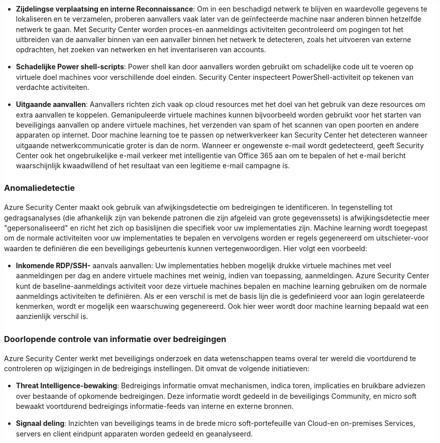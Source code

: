 -   **Zijdelingse verplaatsing en interne Reconnaissance**: Om in een beschadigd netwerk te blijven en waardevolle gegevens te lokaliseren en te verzamelen, proberen aanvallers vaak later van de geïnfecteerde machine naar anderen binnen hetzelfde netwerk te gaan. Met Security Center worden proces-en aanmeldings activiteiten gecontroleerd om pogingen tot het uitbreiden van de aanvaller binnen van een aanvaller binnen het netwerk te detecteren, zoals het uitvoeren van externe opdrachten, het zoeken van netwerken en het inventariseren van accounts.

-   **Schadelijke Power shell-scripts**: Power shell kan door aanvallers worden gebruikt om schadelijke code uit te voeren op virtuele doel machines voor verschillende doel einden. Security Center inspecteert PowerShell-activiteit op tekenen van verdachte activiteiten.

-   **Uitgaande aanvallen**: Aanvallers richten zich vaak op cloud resources met het doel van het gebruik van deze resources om extra aanvallen te koppelen. Gemanipuleerde virtuele machines kunnen bijvoorbeeld worden gebruikt voor het starten van beveiligings aanvallen op andere virtuele machines, het verzenden van spam of het scannen van open poorten en andere apparaten op internet. Door machine learning toe te passen op netwerkverkeer kan Security Center het detecteren wanneer uitgaande netwerkcommunicatie groter is dan de norm. Wanneer er ongewenste e-mail wordt gedetecteerd, geeft Security Center ook het ongebruikelijke e-mail verkeer met intelligentie van Office 365 aan om te bepalen of het e-mail bericht waarschijnlijk kwaadwillend of het resultaat van een legitieme e-mail campagne is.

### <a name="anomaly-detection"></a>Anomaliedetectie

Azure Security Center maakt ook gebruik van afwijkingsdetectie om bedreigingen te identificeren. In tegenstelling tot gedragsanalyses (die afhankelijk zijn van bekende patronen die zijn afgeleid van grote gegevenssets) is afwijkingsdetectie meer "gepersonaliseerd" en richt het zich op basislijnen die specifiek voor uw implementaties zijn. Machine learning wordt toegepast om de normale activiteiten voor uw implementaties te bepalen en vervolgens worden er regels gegenereerd om uitschieter-voor waarden te definiëren die een beveiligings gebeurtenis kunnen vertegenwoordigen. Hier volgt een voorbeeld:

-   **Inkomende RDP/SSH-** aanvals aanvallen: Uw implementaties hebben mogelijk drukke virtuele machines met veel aanmeldingen per dag en andere virtuele machines met weinig, indien van toepassing, aanmeldingen. Azure Security Center kunt de baseline-aanmeldings activiteit voor deze virtuele machines bepalen en machine learning gebruiken om de normale aanmeldings activiteiten te definiëren. Als er een verschil is met de basis lijn die is gedefinieerd voor aan login gerelateerde kenmerken, wordt er mogelijk een waarschuwing gegenereerd. Ook hier weer wordt door machine learning bepaald wat een aanzienlijk verschil is.

### <a name="continuous-threat-intelligence-monitoring"></a>Doorlopende controle van informatie over bedreigingen

Azure Security Center werkt met beveiligings onderzoek en data wetenschappen teams overal ter wereld die voortdurend te controleren op wijzigingen in de bedreigings instellingen. Dit omvat de volgende initiatieven:

-   **Threat Intelligence-bewaking**: Bedreigings informatie omvat mechanismen, indica toren, implicaties en bruikbare adviezen over bestaande of opkomende bedreigingen. Deze informatie wordt gedeeld in de beveiligings Community, en micro soft bewaakt voortdurend bedreigings informatie-feeds van interne en externe bronnen.

-   **Signaal deling**: Inzichten van beveiligings teams in de brede micro soft-portefeuille van Cloud-en on-premises Services, servers en client eindpunt apparaten worden gedeeld en geanalyseerd.
